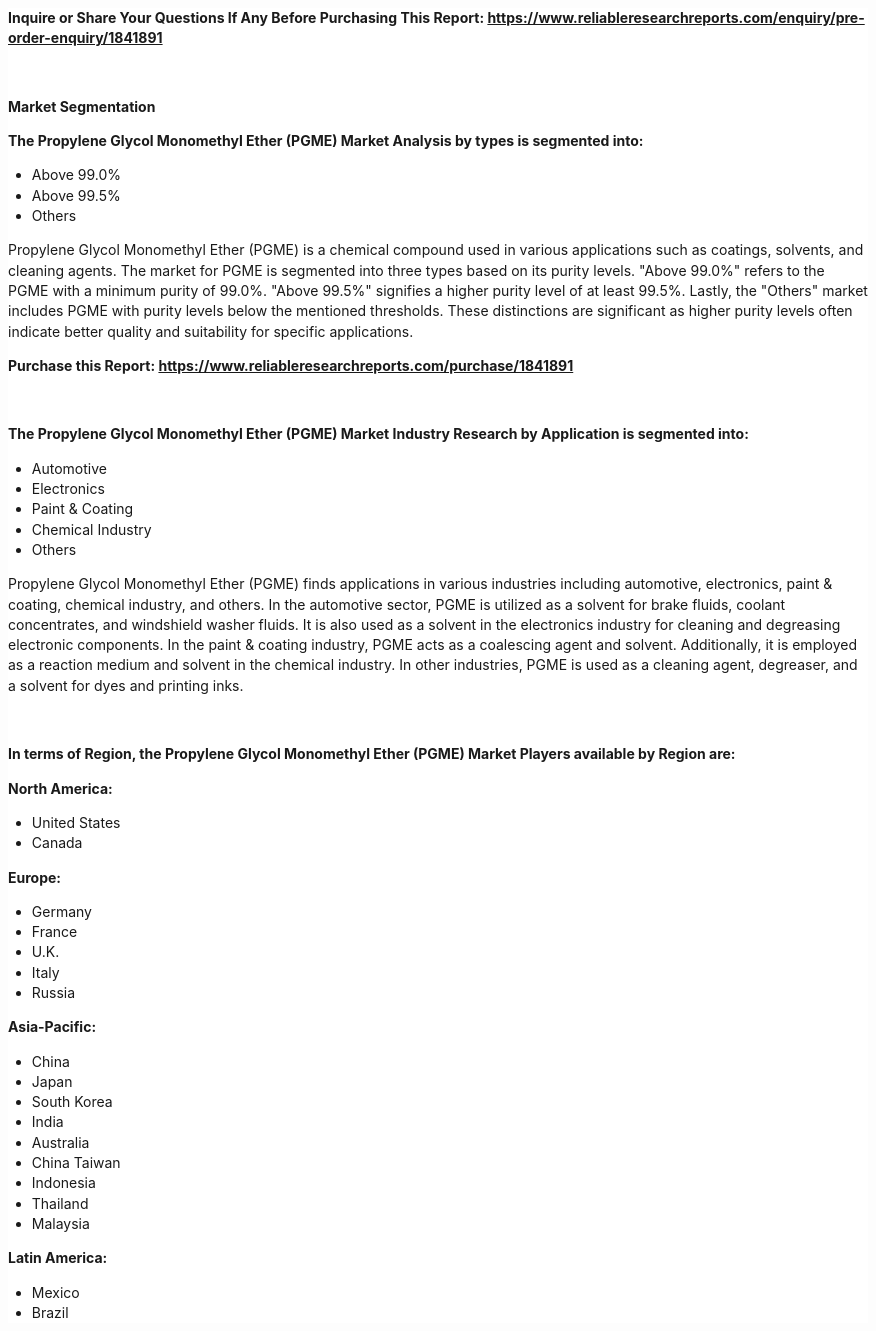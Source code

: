 <p><strong>Inquire or Share Your Questions If Any Before Purchasing This Report: <a href="https://www.reliableresearchreports.com/enquiry/pre-order-enquiry/1841891">https://www.reliableresearchreports.com/enquiry/pre-order-enquiry/1841891</a></strong></p>
<p>&nbsp;</p>
<p><strong>Market Segmentation</strong></p>
<p><strong>The Propylene Glycol Monomethyl Ether (PGME) Market Analysis by types is segmented into:</strong></p>
<p><ul><li>Above 99.0%</li><li>Above 99.5%</li><li>Others</li></ul></p>
<p><p>Propylene Glycol Monomethyl Ether (PGME) is a chemical compound used in various applications such as coatings, solvents, and cleaning agents. The market for PGME is segmented into three types based on its purity levels. "Above 99.0%" refers to the PGME with a minimum purity of 99.0%. "Above 99.5%" signifies a higher purity level of at least 99.5%. Lastly, the "Others" market includes PGME with purity levels below the mentioned thresholds. These distinctions are significant as higher purity levels often indicate better quality and suitability for specific applications.</p></p>
<p><strong>Purchase this Report:&nbsp;<a href="https://www.reliableresearchreports.com/purchase/1841891">https://www.reliableresearchreports.com/purchase/1841891</a></strong></p>
<p>&nbsp;</p>
<p><strong>The Propylene Glycol Monomethyl Ether (PGME) Market Industry Research by Application is segmented into:</strong></p>
<p><ul><li>Automotive</li><li>Electronics</li><li>Paint & Coating</li><li>Chemical Industry</li><li>Others</li></ul></p>
<p><p>Propylene Glycol Monomethyl Ether (PGME) finds applications in various industries including automotive, electronics, paint & coating, chemical industry, and others. In the automotive sector, PGME is utilized as a solvent for brake fluids, coolant concentrates, and windshield washer fluids. It is also used as a solvent in the electronics industry for cleaning and degreasing electronic components. In the paint & coating industry, PGME acts as a coalescing agent and solvent. Additionally, it is employed as a reaction medium and solvent in the chemical industry. In other industries, PGME is used as a cleaning agent, degreaser, and a solvent for dyes and printing inks.</p></p>
<p>&nbsp;</p>
<p><strong>In terms of Region, the Propylene Glycol Monomethyl Ether (PGME) Market Players available by Region are:</strong></p>
<p>
    <p> <strong> North America: </strong>
        <ul>
            <li>United States</li>
            <li>Canada</li>
        </ul>
        </p> 
    <p> <strong> Europe: </strong>
        <ul>
            <li>Germany</li>
            <li>France</li>
            <li>U.K.</li>
            <li>Italy</li>
            <li>Russia</li>
        </ul>
        </p> 
    <p> <strong> Asia-Pacific: </strong>
        <ul>
            <li>China</li>
            <li>Japan</li>
            <li>South Korea</li>
            <li>India</li>
            <li>Australia</li>
            <li>China Taiwan</li>
            <li>Indonesia</li>
            <li>Thailand</li>
            <li>Malaysia</li>
        </ul>
        </p> 
    <p> <strong> Latin America: </strong>
        <ul>
            <li>Mexico</li>
            <li>Brazil</li>